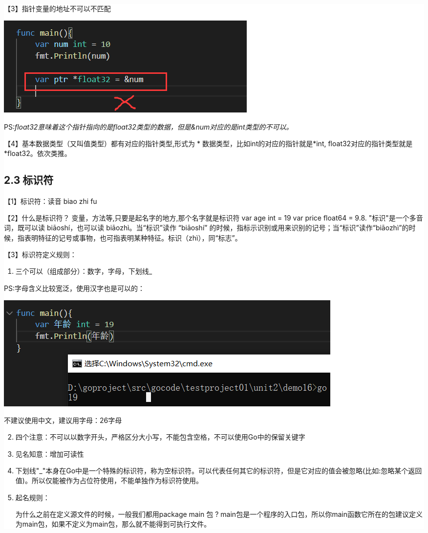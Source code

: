 【3】指针变量的地址不可以不匹配

![image-20220525115927733](asset/golang-basic/image/image-20220525115927733.png)

PS:*float32意味着这个指针指向的是float32类型的数据，但是&num对应的是int类型的不可以。*

【4】基本数据类型（又叫值类型）都有对应的指针类型,形式为 \* 数据类型，比如int的对应的指针就是\*int, float32对应的指针类型就是*float32。依次类推。

## 2.3 标识符

【1】标识符：读音   biao zhi fu

【2】什么是标识符？ 
         变量，方法等,只要是起名字的地方,那个名字就是标识符  var age int = 19   var price float64 = 9.8. "标识"是一个多音词，既可以读 biāoshí，也可以读 biāozhì。当“标识”读作 “biāoshí” 的时候，指标示识别或用来识别的记号；当“标识”读作“biāozhì”的时候，指表明特征的记号或事物，也可指表明某种特征。标识（zhì），同“标志”。

【3】标识符定义规则：

1. 三个可以（组成部分）：数字，字母，下划线_  

PS:字母含义比较宽泛，使用汉字也是可以的：

![image-20220525132323408](asset/golang-basic/image/image-20220525132323408.png)

不建议使用中文，建议用字母：26字母

2. 四个注意：不可以以数字开头，严格区分大小写，不能包含空格，不可以使用Go中的保留关键字 

3. 见名知意：增加可读性

4. 下划线"_"本身在Go中是一个特殊的标识符，称为空标识符。可以代表任何其它的标识符，但是它对应的值会被忽略(比如:忽略某个返回值)。所以仅能被作为占位符使用，不能单独作为标识符使用。

5. 起名规则：

   为什么之前在定义源文件的时候，一般我们都用package main 包 ? main包是一个程序的入口包，所以你main函数它所在的包建议定义为main包，如果不定义为main包，那么就不能得到可执行文件。
